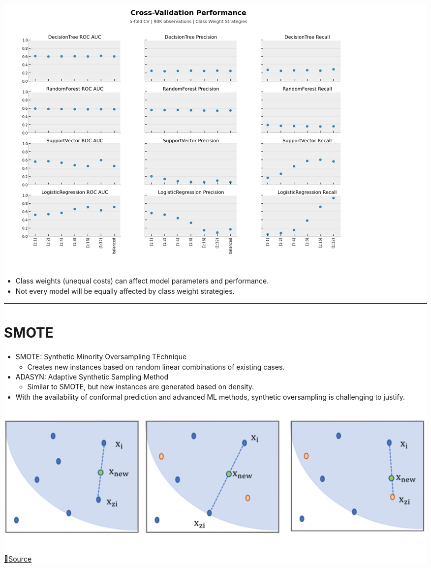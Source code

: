 ![bg left:50% w:650](./images/performance_class_weights.png)

- Class weights (unequal costs) can affect model parameters and performance.
- Not every model will be equally affected by class weight strategies.

---

# SMOTE

- SMOTE: Synthetic Minority Oversampling TEchnique
  - Creates new instances based on random linear combinations of existing cases.
- ADASYN: Adaptive Synthetic Sampling Method
  - Similar to SMOTE, but new instances are generated based on density.
- With the availability of conformal prediction and advanced ML methods, synthetic oversampling is challenging to justify.

![ w:700 ](./images/smote2.png)
[🔗Source](https://datasciencecampus.github.io/balancing-data-with-smote/)
